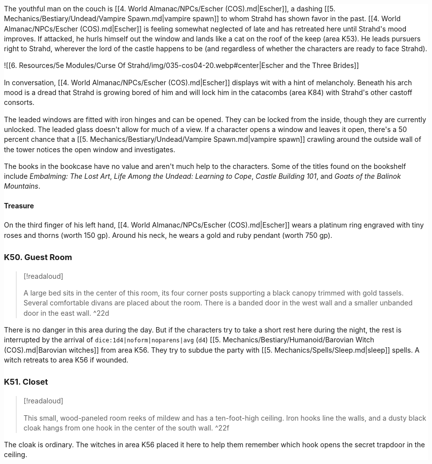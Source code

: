 The youthful man on the couch is [[4. World Almanac/NPCs/Escher (COS).md\|Escher]], a dashing [[5. Mechanics/Bestiary/Undead/Vampire Spawn.md\|vampire spawn]] to whom Strahd has shown favor in the past. [[4. World Almanac/NPCs/Escher (COS).md\|Escher]] is feeling somewhat neglected of late and has retreated here until Strahd's mood improves. If attacked, he hurls himself out the window and lands like a cat on the roof of the keep (area K53). He leads pursuers right to Strahd, wherever the lord of the castle happens to be (and regardless of whether the characters are ready to face Strahd).

![[6. Resources/5e Modules/Curse Of Strahd/img/035-cos04-20.webp#center\|Escher and the Three Brides]]

In conversation, [[4. World Almanac/NPCs/Escher (COS).md\|Escher]] displays wit with a hint of melancholy. Beneath his arch mood is a dread that Strahd is growing bored of him and will lock him in the catacombs (area K84) with Strahd's other castoff consorts.

The leaded windows are fitted with iron hinges and can be opened. They can be locked from the inside, though they are currently unlocked. The leaded glass doesn't allow for much of a view. If a character opens a window and leaves it open, there's a 50 percent chance that a [[5. Mechanics/Bestiary/Undead/Vampire Spawn.md\|vampire spawn]] crawling around the outside wall of the tower notices the open window and investigates.

The books in the bookcase have no value and aren't much help to the characters. Some of the titles found on the bookshelf include *Embalming: The Lost Art*, *Life Among the Undead: Learning to Cope*, *Castle Building 101*, and *Goats of the Balinok Mountains*.

#### Treasure

On the third finger of his left hand, [[4. World Almanac/NPCs/Escher (COS).md\|Escher]] wears a platinum ring engraved with tiny roses and thorns (worth 150 gp). Around his neck, he wears a gold and ruby pendant (worth 750 gp).

### K50. Guest Room

> [!readaloud] 
> 
> A large bed sits in the center of this room, its four corner posts supporting a black canopy trimmed with gold tassels. Several comfortable divans are placed about the room. There is a banded door in the west wall and a smaller unbanded door in the east wall.
^22d

There is no danger in this area during the day. But if the characters try to take a short rest here during the night, the rest is interrupted by the arrival of `dice:1d4|noform|noparens|avg` (`d4`) [[5. Mechanics/Bestiary/Humanoid/Barovian Witch (COS).md\|Barovian witches]] from area K56. They try to subdue the party with [[5. Mechanics/Spells/Sleep.md\|sleep]] spells. A witch retreats to area K56 if wounded.

### K51. Closet

> [!readaloud] 
> 
> This small, wood-paneled room reeks of mildew and has a ten-foot-high ceiling. Iron hooks line the walls, and a dusty black cloak hangs from one hook in the center of the south wall.
^22f

The cloak is ordinary. The witches in area K56 placed it here to help them remember which hook opens the secret trapdoor in the ceiling.
